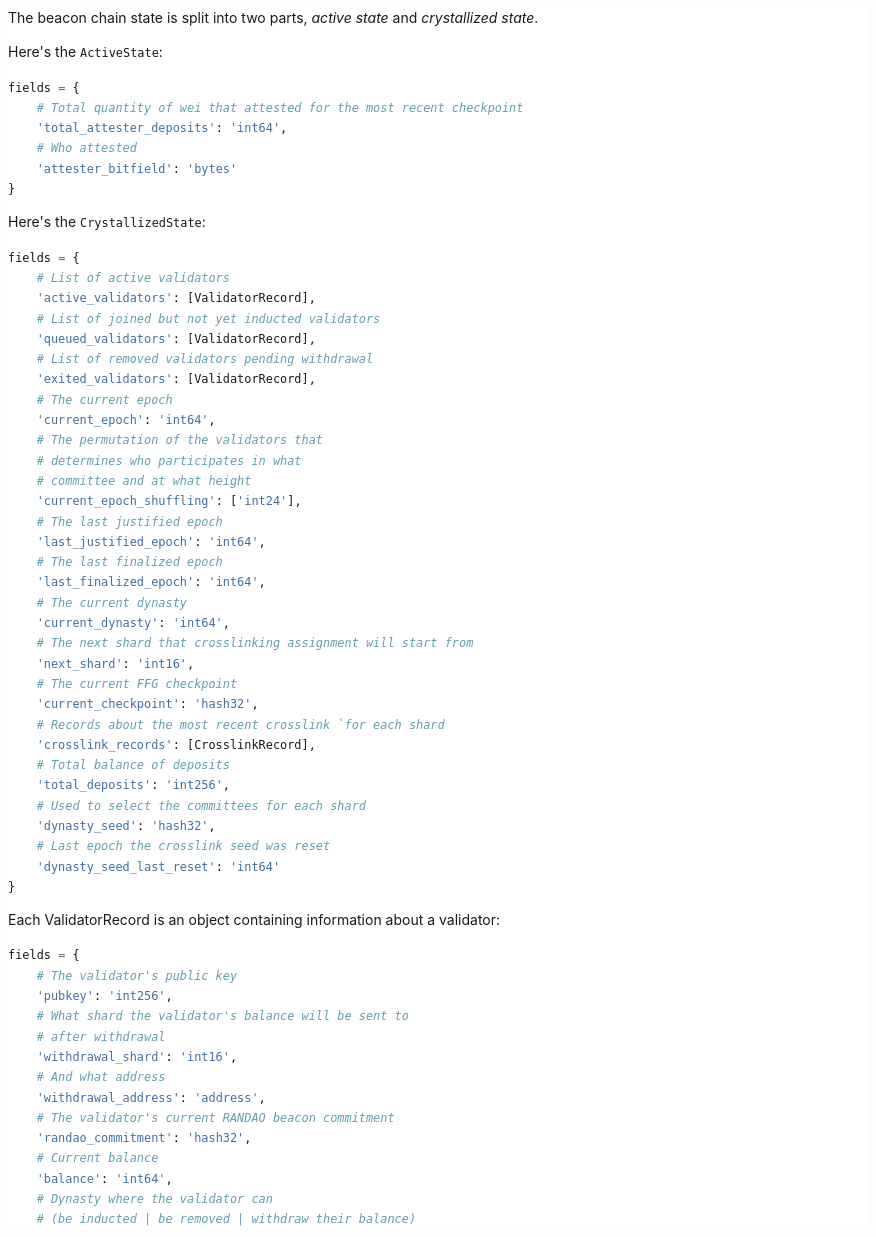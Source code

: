 The beacon chain state is split into two parts, _active state_ and _crystallized state_.

Here's the `ActiveState`:

```python
fields = {
    # Total quantity of wei that attested for the most recent checkpoint
    'total_attester_deposits': 'int64',
    # Who attested
    'attester_bitfield': 'bytes'
}
```

Here's the `CrystallizedState`:

```python
fields = {
    # List of active validators
    'active_validators': [ValidatorRecord],
    # List of joined but not yet inducted validators
    'queued_validators': [ValidatorRecord],
    # List of removed validators pending withdrawal
    'exited_validators': [ValidatorRecord],
    # The current epoch
    'current_epoch': 'int64',
    # The permutation of the validators that
    # determines who participates in what
    # committee and at what height
    'current_epoch_shuffling': ['int24'],
    # The last justified epoch
    'last_justified_epoch': 'int64',
    # The last finalized epoch
    'last_finalized_epoch': 'int64',
    # The current dynasty
    'current_dynasty': 'int64',
    # The next shard that crosslinking assignment will start from
    'next_shard': 'int16',
    # The current FFG checkpoint
    'current_checkpoint': 'hash32',
    # Records about the most recent crosslink `for each shard
    'crosslink_records': [CrosslinkRecord],
    # Total balance of deposits
    'total_deposits': 'int256',
    # Used to select the committees for each shard
    'dynasty_seed': 'hash32',
    # Last epoch the crosslink seed was reset
    'dynasty_seed_last_reset': 'int64'
}
```

Each ValidatorRecord is an object containing information about a validator:

```python
fields = {
    # The validator's public key
    'pubkey': 'int256',
    # What shard the validator's balance will be sent to 
    # after withdrawal
    'withdrawal_shard': 'int16',
    # And what address
    'withdrawal_address': 'address',
    # The validator's current RANDAO beacon commitment
    'randao_commitment': 'hash32',
    # Current balance
    'balance': 'int64',
    # Dynasty where the validator can
    # (be inducted | be removed | withdraw their balance)
```